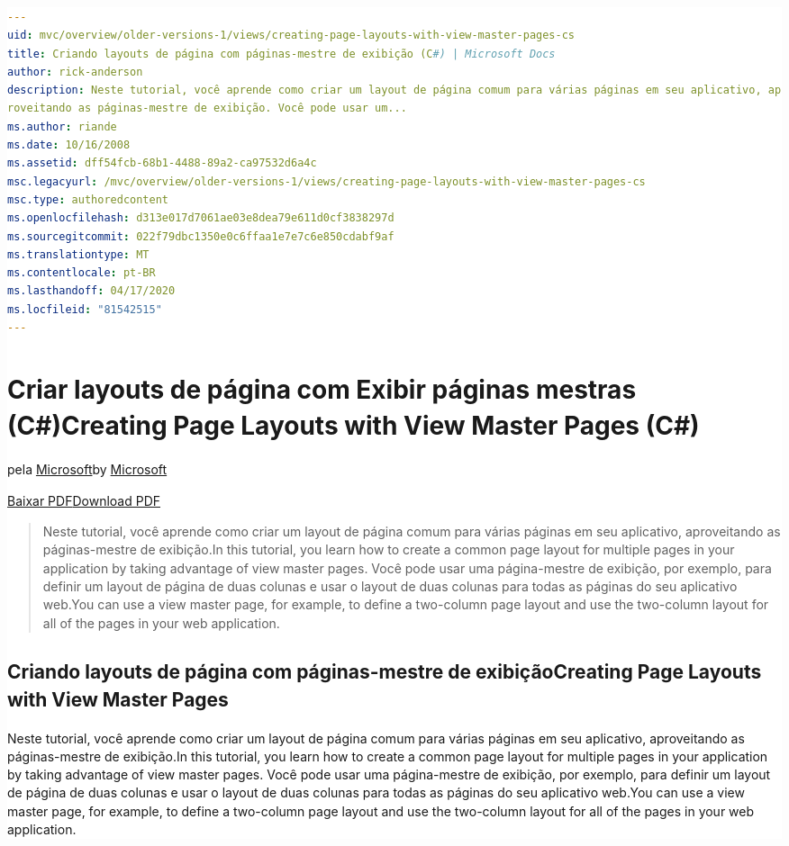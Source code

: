 ```yaml
---
uid: mvc/overview/older-versions-1/views/creating-page-layouts-with-view-master-pages-cs
title: Criando layouts de página com páginas-mestre de exibição (C#) | Microsoft Docs
author: rick-anderson
description: Neste tutorial, você aprende como criar um layout de página comum para várias páginas em seu aplicativo, aproveitando as páginas-mestre de exibição. Você pode usar um...
ms.author: riande
ms.date: 10/16/2008
ms.assetid: dff54fcb-68b1-4488-89a2-ca97532d6a4c
msc.legacyurl: /mvc/overview/older-versions-1/views/creating-page-layouts-with-view-master-pages-cs
msc.type: authoredcontent
ms.openlocfilehash: d313e017d7061ae03e8dea79e611d0cf3838297d
ms.sourcegitcommit: 022f79dbc1350e0c6ffaa1e7e7c6e850cdabf9af
ms.translationtype: MT
ms.contentlocale: pt-BR
ms.lasthandoff: 04/17/2020
ms.locfileid: "81542515"
---
```

# <a name="creating-page-layouts-with-view-master-pages-c"></a><span data-ttu-id="0ea05-104">Criar layouts de página com Exibir páginas mestras (C#)</span><span class="sxs-lookup"><span data-stu-id="0ea05-104">Creating Page Layouts with View Master Pages (C#)</span></span>

<span data-ttu-id="0ea05-105">pela [Microsoft](https://github.com/microsoft)</span><span class="sxs-lookup"><span data-stu-id="0ea05-105">by [Microsoft](https://github.com/microsoft)</span></span>

[<span data-ttu-id="0ea05-106">Baixar PDF</span><span class="sxs-lookup"><span data-stu-id="0ea05-106">Download PDF</span></span>](https://download.microsoft.com/download/e/f/3/ef3f2ff6-7424-48f7-bdaa-180ef64c3490/ASPNET_MVC_Tutorial_12_CS.pdf)

> <span data-ttu-id="0ea05-107">Neste tutorial, você aprende como criar um layout de página comum para várias páginas em seu aplicativo, aproveitando as páginas-mestre de exibição.</span><span class="sxs-lookup"><span data-stu-id="0ea05-107">In this tutorial, you learn how to create a common page layout for multiple pages in your application by taking advantage of view master pages.</span></span> <span data-ttu-id="0ea05-108">Você pode usar uma página-mestre de exibição, por exemplo, para definir um layout de página de duas colunas e usar o layout de duas colunas para todas as páginas do seu aplicativo web.</span><span class="sxs-lookup"><span data-stu-id="0ea05-108">You can use a view master page, for example, to define a two-column page layout and use the two-column layout for all of the pages in your web application.</span></span>

## <a name="creating-page-layouts-with-view-master-pages"></a><span data-ttu-id="0ea05-109">Criando layouts de página com páginas-mestre de exibição</span><span class="sxs-lookup"><span data-stu-id="0ea05-109">Creating Page Layouts with View Master Pages</span></span>

<span data-ttu-id="0ea05-110">Neste tutorial, você aprende como criar um layout de página comum para várias páginas em seu aplicativo, aproveitando as páginas-mestre de exibição.</span><span class="sxs-lookup"><span data-stu-id="0ea05-110">In this tutorial, you learn how to create a common page layout for multiple pages in your application by taking advantage of view master pages.</span></span> <span data-ttu-id="0ea05-111">Você pode usar uma página-mestre de exibição, por exemplo, para definir um layout de página de duas colunas e usar o layout de duas colunas para todas as páginas do seu aplicativo web.</span><span class="sxs-lookup"><span data-stu-id="0ea05-111">You can use a view master page, for example, to define a two-column page layout and use the two-column layout for all of the pages in your web application.</span></span>
